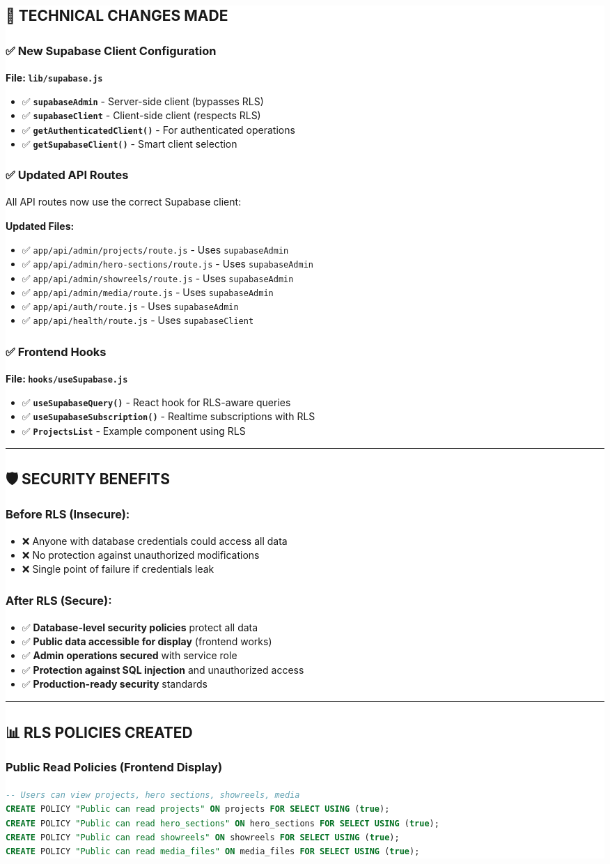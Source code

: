 ## 🔧 **TECHNICAL CHANGES MADE**

### **✅ New Supabase Client Configuration**

**File: `lib/supabase.js`**
- ✅ **`supabaseAdmin`** - Server-side client (bypasses RLS)
- ✅ **`supabaseClient`** - Client-side client (respects RLS)  
- ✅ **`getAuthenticatedClient()`** - For authenticated operations
- ✅ **`getSupabaseClient()`** - Smart client selection

### **✅ Updated API Routes** 

All API routes now use the correct Supabase client:

**Updated Files:**
- ✅ `app/api/admin/projects/route.js` - Uses `supabaseAdmin`
- ✅ `app/api/admin/hero-sections/route.js` - Uses `supabaseAdmin`
- ✅ `app/api/admin/showreels/route.js` - Uses `supabaseAdmin`
- ✅ `app/api/admin/media/route.js` - Uses `supabaseAdmin`
- ✅ `app/api/auth/route.js` - Uses `supabaseAdmin`
- ✅ `app/api/health/route.js` - Uses `supabaseClient`

### **✅ Frontend Hooks**

**File: `hooks/useSupabase.js`**
- ✅ **`useSupabaseQuery()`** - React hook for RLS-aware queries
- ✅ **`useSupabaseSubscription()`** - Realtime subscriptions with RLS
- ✅ **`ProjectsList`** - Example component using RLS

---

## 🛡️ **SECURITY BENEFITS**

### **Before RLS (Insecure):**
- ❌ Anyone with database credentials could access all data
- ❌ No protection against unauthorized modifications
- ❌ Single point of failure if credentials leak

### **After RLS (Secure):**
- ✅ **Database-level security policies** protect all data
- ✅ **Public data accessible for display** (frontend works)
- ✅ **Admin operations secured** with service role
- ✅ **Protection against SQL injection** and unauthorized access
- ✅ **Production-ready security** standards

---

## 📊 **RLS POLICIES CREATED**

### **Public Read Policies** (Frontend Display)
```sql
-- Users can view projects, hero sections, showreels, media
CREATE POLICY "Public can read projects" ON projects FOR SELECT USING (true);
CREATE POLICY "Public can read hero_sections" ON hero_sections FOR SELECT USING (true);
CREATE POLICY "Public can read showreels" ON showreels FOR SELECT USING (true);
CREATE POLICY "Public can read media_files" ON media_files FOR SELECT USING (true);
```
